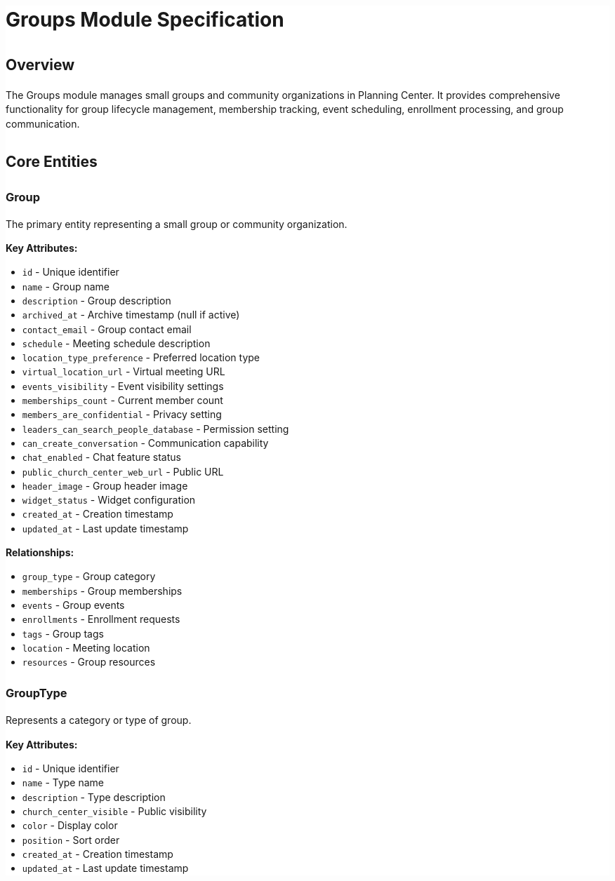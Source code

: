 # Groups Module Specification

## Overview

The Groups module manages small groups and community organizations in Planning Center. It provides comprehensive functionality for group lifecycle management, membership tracking, event scheduling, enrollment processing, and group communication.

## Core Entities

### Group
The primary entity representing a small group or community organization.

**Key Attributes:**
- `id` - Unique identifier
- `name` - Group name
- `description` - Group description
- `archived_at` - Archive timestamp (null if active)
- `contact_email` - Group contact email
- `schedule` - Meeting schedule description
- `location_type_preference` - Preferred location type
- `virtual_location_url` - Virtual meeting URL
- `events_visibility` - Event visibility settings
- `memberships_count` - Current member count
- `members_are_confidential` - Privacy setting
- `leaders_can_search_people_database` - Permission setting
- `can_create_conversation` - Communication capability
- `chat_enabled` - Chat feature status
- `public_church_center_web_url` - Public URL
- `header_image` - Group header image
- `widget_status` - Widget configuration
- `created_at` - Creation timestamp
- `updated_at` - Last update timestamp

**Relationships:**
- `group_type` - Group category
- `memberships` - Group memberships
- `events` - Group events
- `enrollments` - Enrollment requests
- `tags` - Group tags
- `location` - Meeting location
- `resources` - Group resources

### GroupType
Represents a category or type of group.

**Key Attributes:**
- `id` - Unique identifier
- `name` - Type name
- `description` - Type description
- `church_center_visible` - Public visibility
- `color` - Display color
- `position` - Sort order
- `created_at` - Creation timestamp
- `updated_at` - Last update timestamp
